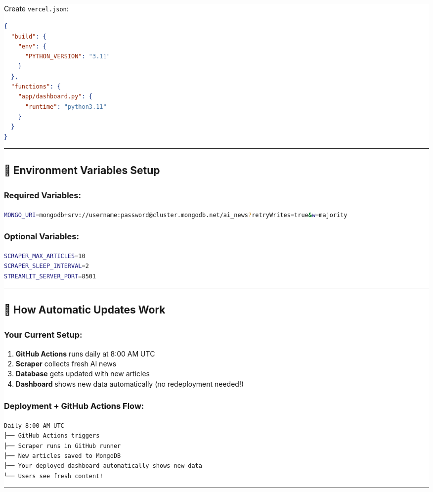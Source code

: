Create `vercel.json`:
```json
{
  "build": {
    "env": {
      "PYTHON_VERSION": "3.11"
    }
  },
  "functions": {
    "app/dashboard.py": {
      "runtime": "python3.11"
    }
  }
}
```

---

## 🔐 **Environment Variables Setup**

### **Required Variables:**
```bash
MONGO_URI=mongodb+srv://username:password@cluster.mongodb.net/ai_news?retryWrites=true&w=majority
```

### **Optional Variables:**
```bash
SCRAPER_MAX_ARTICLES=10
SCRAPER_SLEEP_INTERVAL=2
STREAMLIT_SERVER_PORT=8501
```

---

## 🔄 **How Automatic Updates Work**

### **Your Current Setup:**
1. **GitHub Actions** runs daily at 8:00 AM UTC
2. **Scraper** collects fresh AI news
3. **Database** gets updated with new articles
4. **Dashboard** shows new data automatically (no redeployment needed!)

### **Deployment + GitHub Actions Flow:**
```
Daily 8:00 AM UTC
├── GitHub Actions triggers
├── Scraper runs in GitHub runner
├── New articles saved to MongoDB
├── Your deployed dashboard automatically shows new data
└── Users see fresh content!
```

---